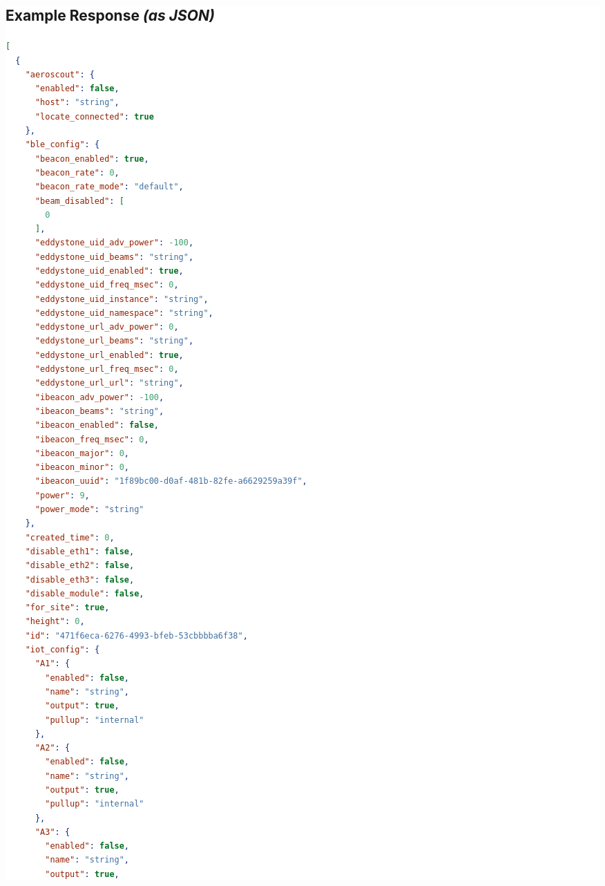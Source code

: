 ## Example Response *(as JSON)*

```json
[
  {
    "aeroscout": {
      "enabled": false,
      "host": "string",
      "locate_connected": true
    },
    "ble_config": {
      "beacon_enabled": true,
      "beacon_rate": 0,
      "beacon_rate_mode": "default",
      "beam_disabled": [
        0
      ],
      "eddystone_uid_adv_power": -100,
      "eddystone_uid_beams": "string",
      "eddystone_uid_enabled": true,
      "eddystone_uid_freq_msec": 0,
      "eddystone_uid_instance": "string",
      "eddystone_uid_namespace": "string",
      "eddystone_url_adv_power": 0,
      "eddystone_url_beams": "string",
      "eddystone_url_enabled": true,
      "eddystone_url_freq_msec": 0,
      "eddystone_url_url": "string",
      "ibeacon_adv_power": -100,
      "ibeacon_beams": "string",
      "ibeacon_enabled": false,
      "ibeacon_freq_msec": 0,
      "ibeacon_major": 0,
      "ibeacon_minor": 0,
      "ibeacon_uuid": "1f89bc00-d0af-481b-82fe-a6629259a39f",
      "power": 9,
      "power_mode": "string"
    },
    "created_time": 0,
    "disable_eth1": false,
    "disable_eth2": false,
    "disable_eth3": false,
    "disable_module": false,
    "for_site": true,
    "height": 0,
    "id": "471f6eca-6276-4993-bfeb-53cbbbba6f38",
    "iot_config": {
      "A1": {
        "enabled": false,
        "name": "string",
        "output": true,
        "pullup": "internal"
      },
      "A2": {
        "enabled": false,
        "name": "string",
        "output": true,
        "pullup": "internal"
      },
      "A3": {
        "enabled": false,
        "name": "string",
        "output": true,
```